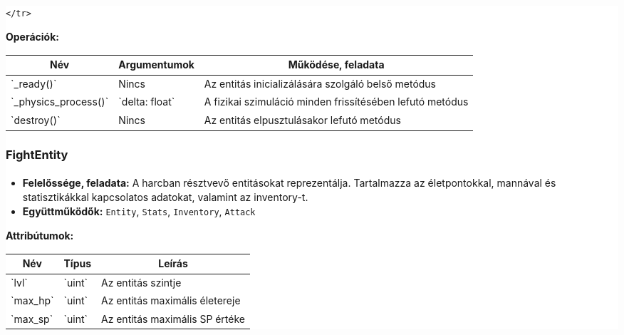     </tr>
  </tbody>
</table>

**Operációk:**

<table>
  <thead>
    <tr>
      <th>Név</th>
      <th>Argumentumok</th>
      <th>Működése, feladata</th>
    </tr>
  </thead>
  <tbody>
    <tr>
      <td>`_ready()`</td>
      <td>Nincs</td>
      <td>Az entitás inicializálására szolgáló belső metódus</td>
    </tr>
    <tr>
      <td>`_physics_process()`</td>
      <td>`delta: float`</td>
      <td>A fizikai szimuláció minden frissítésében lefutó metódus</td>
    </tr>
    <tr>
      <td>`destroy()`</td>
      <td>Nincs</td>
      <td>Az entitás elpusztulásakor lefutó metódus</td>
    </tr>
  </tbody>
</table>

### FightEntity

- **Felelőssége, feladata:** A harcban résztvevő entitásokat reprezentálja. Tartalmazza az életpontokkal, mannával és statisztikákkal kapcsolatos adatokat, valamint az inventory-t.
- **Együttműködők:** `Entity`, `Stats`, `Inventory`, `Attack`

**Attribútumok:**

<table>
  <thead>
    <tr>
      <th>Név</th>
      <th>Típus</th>
      <th>Leírás</th>
    </tr>
  </thead>
  <tbody>
    <tr>
      <td>`lvl`</td>
      <td>`uint`</td>
      <td>Az entitás szintje</td>
    </tr>
    <tr>
      <td>`max_hp`</td>
      <td>`uint`</td>
      <td>Az entitás maximális életereje</td>
    </tr>
    <tr>
      <td>`max_sp`</td>
      <td>`uint`</td>
      <td>Az entitás maximális SP értéke</td>
    </tr>
    <tr>